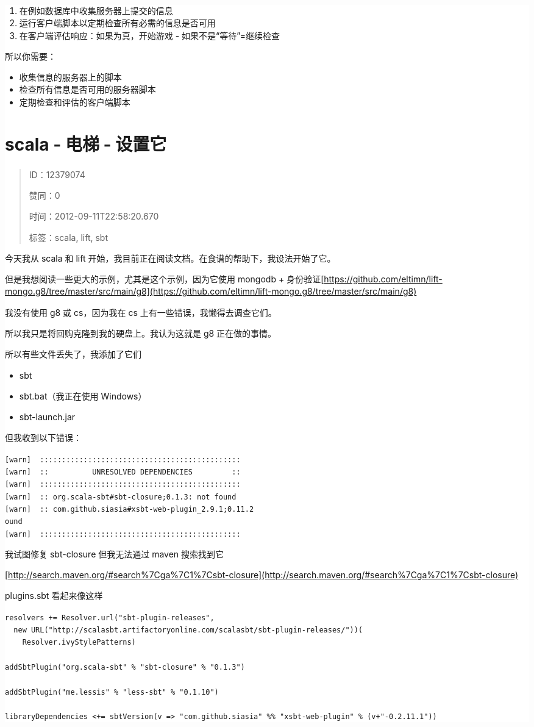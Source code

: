 1.  在例如数据库中收集服务器上提交的信息
2.  运行客户端脚本以定期检查所有必需的信息是否可用
3.  在客户端评估响应：如果为真，开始游戏 - 如果不是“等待”=继续检查

所以你需要：

*   收集信息的服务器上的脚本
*   检查所有信息是否可用的服务器脚本
*   定期检查和评估的客户端脚本

# scala - 电梯 - 设置它

> ID：12379074
> 
> 赞同：0
> 
> 时间：2012-09-11T22:58:20.670
> 
> 标签：scala, lift, sbt

今天我从 scala 和 lift 开始，我目前正在阅读文档。在食谱的帮助下，我设法开始了它。

但是我想阅读一些更大的示例，尤其是这个示例，因为它使用 mongodb + 身份验证[https://github.com/eltimn/lift-mongo.g8/tree/master/src/main/g8](https://github.com/eltimn/lift-mongo.g8/tree/master/src/main/g8)

我没有使用 g8 或 cs，因为我在 cs 上有一些错误，我懒得去调查它们。

所以我只是将回购克隆到我的硬盘上。我认为这就是 g8 正在做的事情。

所以有些文件丢失了，我添加了它们

*   sbt

*   sbt.bat（我正在使用 Windows）

*   sbt-launch.jar

但我收到以下错误：

```
[warn]  ::::::::::::::::::::::::::::::::::::::::::::::
[warn]  ::          UNRESOLVED DEPENDENCIES         ::
[warn]  ::::::::::::::::::::::::::::::::::::::::::::::
[warn]  :: org.scala-sbt#sbt-closure;0.1.3: not found
[warn]  :: com.github.siasia#xsbt-web-plugin_2.9.1;0.11.2
ound
[warn]  :::::::::::::::::::::::::::::::::::::::::::::: 
```

我试图修复 sbt-closure 但我无法通过 maven 搜索找到它

[http://search.maven.org/#search%7Cga%7C1%7Csbt-closure](http://search.maven.org/#search%7Cga%7C1%7Csbt-closure)

plugins.sbt 看起来像这样

```
resolvers += Resolver.url("sbt-plugin-releases",
  new URL("http://scalasbt.artifactoryonline.com/scalasbt/sbt-plugin-releases/"))(
    Resolver.ivyStylePatterns)

addSbtPlugin("org.scala-sbt" % "sbt-closure" % "0.1.3")

addSbtPlugin("me.lessis" % "less-sbt" % "0.1.10")

libraryDependencies <+= sbtVersion(v => "com.github.siasia" %% "xsbt-web-plugin" % (v+"-0.2.11.1")) 
```
